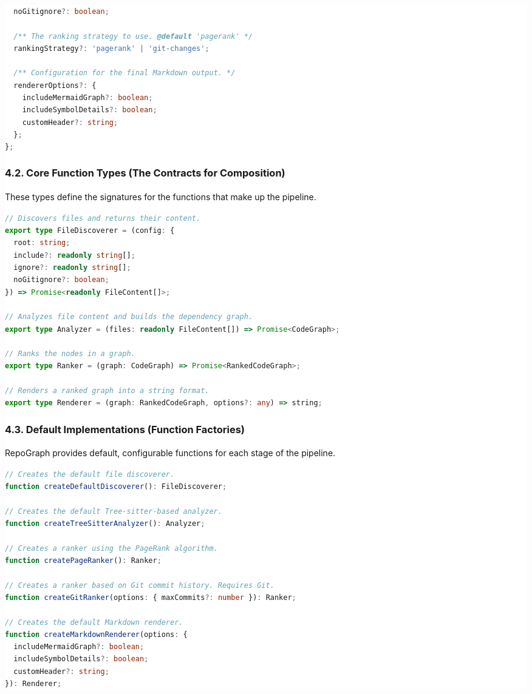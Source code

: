 ```typescript
  noGitignore?: boolean;

  /** The ranking strategy to use. @default 'pagerank' */
  rankingStrategy?: 'pagerank' | 'git-changes';

  /** Configuration for the final Markdown output. */
  rendererOptions?: {
    includeMermaidGraph?: boolean;
    includeSymbolDetails?: boolean;
    customHeader?: string;
  };
};
```

### 4.2. Core Function Types (The Contracts for Composition)

These types define the signatures for the functions that make up the pipeline.

```typescript
// Discovers files and returns their content.
export type FileDiscoverer = (config: {
  root: string;
  include?: readonly string[];
  ignore?: readonly string[];
  noGitignore?: boolean;
}) => Promise<readonly FileContent[]>;

// Analyzes file content and builds the dependency graph.
export type Analyzer = (files: readonly FileContent[]) => Promise<CodeGraph>;

// Ranks the nodes in a graph.
export type Ranker = (graph: CodeGraph) => Promise<RankedCodeGraph>;

// Renders a ranked graph into a string format.
export type Renderer = (graph: RankedCodeGraph, options?: any) => string;
```

### 4.3. Default Implementations (Function Factories)

RepoGraph provides default, configurable functions for each stage of the pipeline.

```typescript
// Creates the default file discoverer.
function createDefaultDiscoverer(): FileDiscoverer;

// Creates the default Tree-sitter-based analyzer.
function createTreeSitterAnalyzer(): Analyzer;

// Creates a ranker using the PageRank algorithm.
function createPageRanker(): Ranker;

// Creates a ranker based on Git commit history. Requires Git.
function createGitRanker(options: { maxCommits?: number }): Ranker;

// Creates the default Markdown renderer.
function createMarkdownRenderer(options: {
  includeMermaidGraph?: boolean;
  includeSymbolDetails?: boolean;
  customHeader?: string;
}): Renderer;
```
